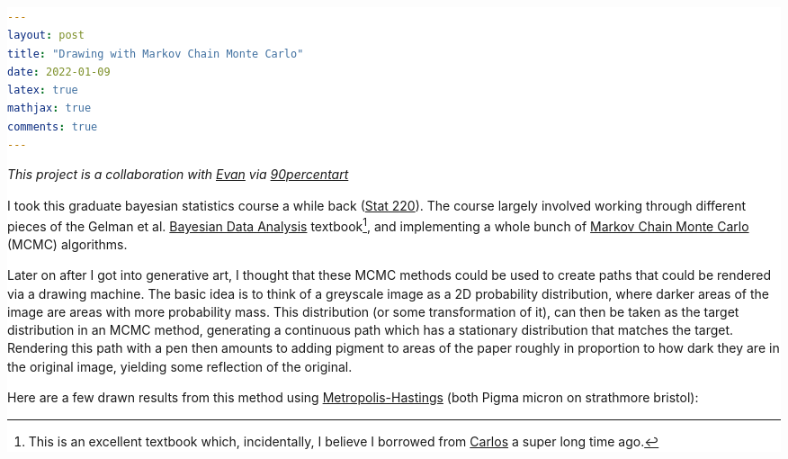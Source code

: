 ```yaml
---
layout: post 
title: "Drawing with Markov Chain Monte Carlo" 
date: 2022-01-09
latex: true 
mathjax: true
comments: true
---
```

*This project is a collaboration with [Evan](https://www.linkedin.com/in/evanfinkle/) via [90percentart](https://90percentart.com/)*

I took this graduate bayesian statistics course a while back ([Stat 220](https://statistics.fas.harvard.edu/statistics-courses)). The course largely involved working through different pieces of the Gelman et al. [Bayesian Data Analysis](https://books.google.com/books?id=ZXL6AQAAQBAJ&printsec=frontcover&source=gbs_ge_summary_r&cad=0#v=onepage&q&f=false) textbook[^1], and implementing a whole bunch of [Markov Chain Monte Carlo](https://en.wikipedia.org/wiki/Markov_chain_Monte_Carlo) (MCMC) algorithms. 

Later on after I got into generative art, I thought that these MCMC methods could be used to create paths that could be rendered via a drawing machine. The basic idea is to think of a greyscale image as a 2D probability distribution, where darker areas of the image are areas with more probability mass. This distribution (or some transformation of it), can then be taken as the target distribution in an MCMC method, generating a continuous path which has a stationary distribution that matches the target. Rendering this path with a pen then amounts to adding pigment to areas of the paper roughly in proportion to how dark they are in the original image, yielding some reflection of the original. 

Here are a few drawn results from this method using [Metropolis-Hastings](https://en.wikipedia.org/wiki/Metropolis%E2%80%93Hastings_algorithm) (both Pigma micron on strathmore bristol): 

<p>

[^1]: This is an excellent textbook which, incidentally, I believe I borrowed from [Carlos](https://omega0.xyz/omega8008/) a super long time ago.